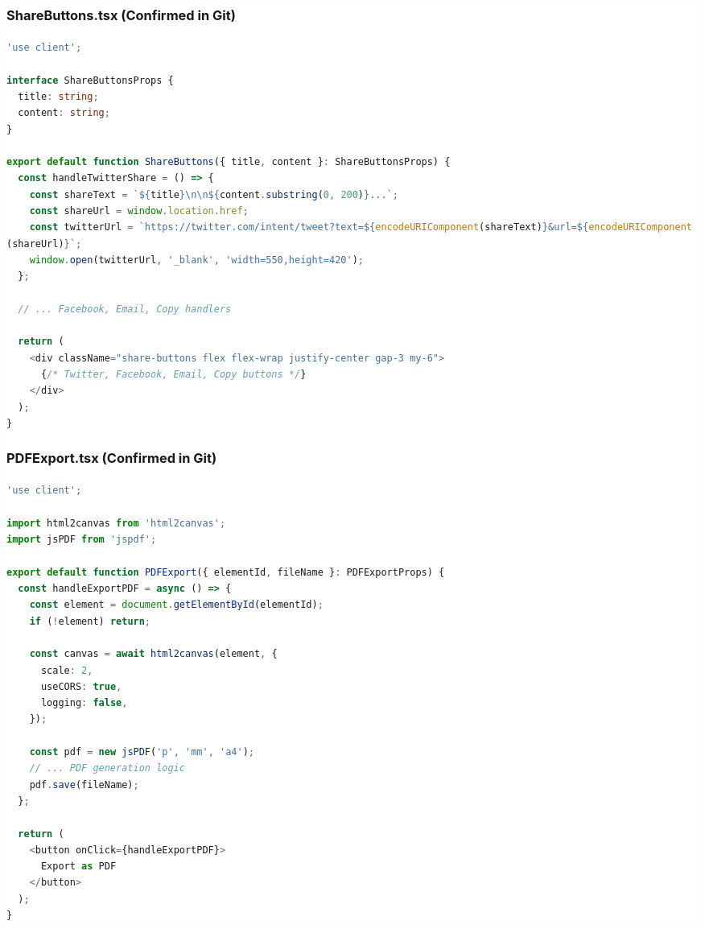 ### ShareButtons.tsx (Confirmed in Git)
```typescript
'use client';

interface ShareButtonsProps {
  title: string;
  content: string;
}

export default function ShareButtons({ title, content }: ShareButtonsProps) {
  const handleTwitterShare = () => {
    const shareText = `${title}\n\n${content.substring(0, 200)}...`;
    const shareUrl = window.location.href;
    const twitterUrl = `https://twitter.com/intent/tweet?text=${encodeURIComponent(shareText)}&url=${encodeURIComponent(shareUrl)}`;
    window.open(twitterUrl, '_blank', 'width=550,height=420');
  };

  // ... Facebook, Email, Copy handlers

  return (
    <div className="share-buttons flex flex-wrap justify-center gap-3 my-6">
      {/* Twitter, Facebook, Email, Copy buttons */}
    </div>
  );
}
```

### PDFExport.tsx (Confirmed in Git)
```typescript
'use client';

import html2canvas from 'html2canvas';
import jsPDF from 'jspdf';

export default function PDFExport({ elementId, fileName }: PDFExportProps) {
  const handleExportPDF = async () => {
    const element = document.getElementById(elementId);
    if (!element) return;

    const canvas = await html2canvas(element, {
      scale: 2,
      useCORS: true,
      logging: false,
    });

    const pdf = new jsPDF('p', 'mm', 'a4');
    // ... PDF generation logic
    pdf.save(fileName);
  };

  return (
    <button onClick={handleExportPDF}>
      Export as PDF
    </button>
  );
}
```
